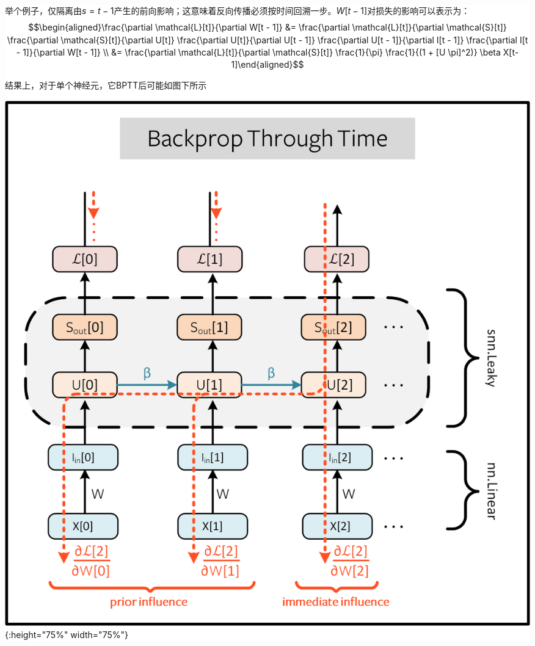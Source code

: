 举个例子，仅隔离由$s = t - 1$产生的前向影响；这意味着反向传播必须按时间回溯一步。$W[t - 1]$对损失的影响可以表示为：
$$\begin{aligned}\frac{\partial \mathcal{L}[t]}{\partial W[t - 1]} &= \frac{\partial \mathcal{L}[t]}{\partial \mathcal{S}[t]} \frac{\partial \mathcal{S}[t]}{\partial U[t]} \frac{\partial U[t]}{\partial U[t - 1]} \frac{\partial U[t - 1]}{\partial I[t - 1]} \frac{\partial I[t - 1]}{\partial W[t - 1]} \\ &= \frac{\partial \mathcal{L}[t]}{\partial \mathcal{S}[t]} \frac{1}{\pi} \frac{1}{(1 + [U \pi]^2)} \beta X[t-1]\end{aligned}$$

结果上，对于单个神经元，它BPTT后可能如图下所示

![单个神经元的BPTT](figures/MNIST_bptt.png){:height="75%" width="75%"}


[^1]: [脉冲神经网络概览](https://www.bilibili.com/video/BV1pu411j7ZJ/?share_source=copy_web&vd_source=ee68b305dddb8cf6b675a5cada7edcef)
[^2]: Nunes, João D., et al. ["Spiking neural networks: A survey."](https://ieeexplore.ieee.org/document/9787485) IEEE access 10 (2022): 60738-60764.
[^3]: Eshraghian, Jason K., et al. ["Training Spiking Neural Networks Using Lessons from Deep Learning."](https://ieeexplore.ieee.org/abstract/document/10242251) Proceedings of the IEEE, vol. 111, no. 9, 2023, pp. 1016-1054.